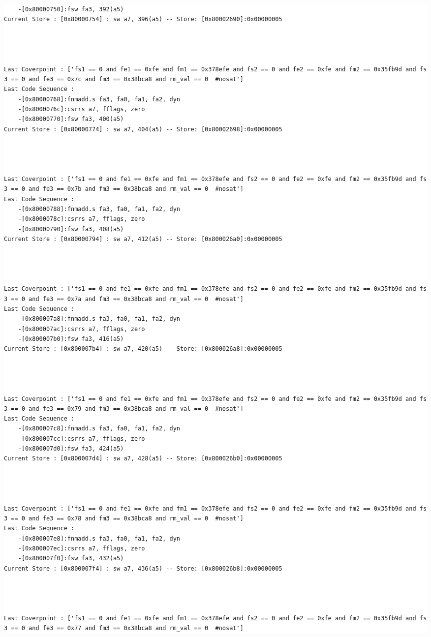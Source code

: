 ```
	-[0x80000750]:fsw fa3, 392(a5)
Current Store : [0x80000754] : sw a7, 396(a5) -- Store: [0x80002690]:0x00000005




Last Coverpoint : ['fs1 == 0 and fe1 == 0xfe and fm1 == 0x378efe and fs2 == 0 and fe2 == 0xfe and fm2 == 0x35fb9d and fs3 == 0 and fe3 == 0x7c and fm3 == 0x38bca8 and rm_val == 0  #nosat']
Last Code Sequence : 
	-[0x80000768]:fnmadd.s fa3, fa0, fa1, fa2, dyn
	-[0x8000076c]:csrrs a7, fflags, zero
	-[0x80000770]:fsw fa3, 400(a5)
Current Store : [0x80000774] : sw a7, 404(a5) -- Store: [0x80002698]:0x00000005




Last Coverpoint : ['fs1 == 0 and fe1 == 0xfe and fm1 == 0x378efe and fs2 == 0 and fe2 == 0xfe and fm2 == 0x35fb9d and fs3 == 0 and fe3 == 0x7b and fm3 == 0x38bca8 and rm_val == 0  #nosat']
Last Code Sequence : 
	-[0x80000788]:fnmadd.s fa3, fa0, fa1, fa2, dyn
	-[0x8000078c]:csrrs a7, fflags, zero
	-[0x80000790]:fsw fa3, 408(a5)
Current Store : [0x80000794] : sw a7, 412(a5) -- Store: [0x800026a0]:0x00000005




Last Coverpoint : ['fs1 == 0 and fe1 == 0xfe and fm1 == 0x378efe and fs2 == 0 and fe2 == 0xfe and fm2 == 0x35fb9d and fs3 == 0 and fe3 == 0x7a and fm3 == 0x38bca8 and rm_val == 0  #nosat']
Last Code Sequence : 
	-[0x800007a8]:fnmadd.s fa3, fa0, fa1, fa2, dyn
	-[0x800007ac]:csrrs a7, fflags, zero
	-[0x800007b0]:fsw fa3, 416(a5)
Current Store : [0x800007b4] : sw a7, 420(a5) -- Store: [0x800026a8]:0x00000005




Last Coverpoint : ['fs1 == 0 and fe1 == 0xfe and fm1 == 0x378efe and fs2 == 0 and fe2 == 0xfe and fm2 == 0x35fb9d and fs3 == 0 and fe3 == 0x79 and fm3 == 0x38bca8 and rm_val == 0  #nosat']
Last Code Sequence : 
	-[0x800007c8]:fnmadd.s fa3, fa0, fa1, fa2, dyn
	-[0x800007cc]:csrrs a7, fflags, zero
	-[0x800007d0]:fsw fa3, 424(a5)
Current Store : [0x800007d4] : sw a7, 428(a5) -- Store: [0x800026b0]:0x00000005




Last Coverpoint : ['fs1 == 0 and fe1 == 0xfe and fm1 == 0x378efe and fs2 == 0 and fe2 == 0xfe and fm2 == 0x35fb9d and fs3 == 0 and fe3 == 0x78 and fm3 == 0x38bca8 and rm_val == 0  #nosat']
Last Code Sequence : 
	-[0x800007e8]:fnmadd.s fa3, fa0, fa1, fa2, dyn
	-[0x800007ec]:csrrs a7, fflags, zero
	-[0x800007f0]:fsw fa3, 432(a5)
Current Store : [0x800007f4] : sw a7, 436(a5) -- Store: [0x800026b8]:0x00000005




Last Coverpoint : ['fs1 == 0 and fe1 == 0xfe and fm1 == 0x378efe and fs2 == 0 and fe2 == 0xfe and fm2 == 0x35fb9d and fs3 == 0 and fe3 == 0x77 and fm3 == 0x38bca8 and rm_val == 0  #nosat']
```